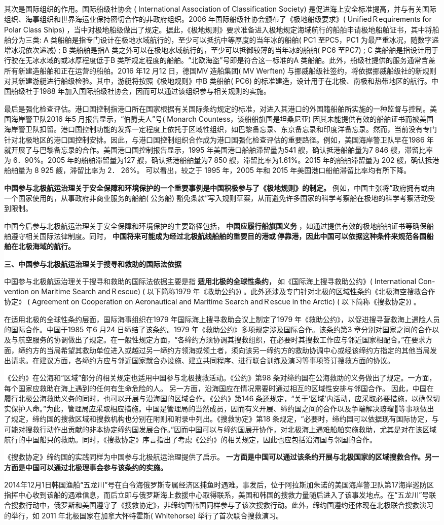 其次是国际组织的作用。国际船级社协会 ( International Association of Classification Society)
是促进海上安全标准提高，并与有关国际组织、海事组织和世界海运业保持密切合作的非政府组织。2006 年国际船级社协会颁布了《极地船级要求》(
UnifiedＲequirements for Polar Class Ships)
，当中对极地船级做出了规定。据此，《极地规则》要求准备进入极地规定海域航行的船舶申请极地船舶证书，其中将船舶分为三类: A
类船舶是指专门设计在极地水域航行的，至少可以抵抗中等厚度的当年冰的船舶( PC1 至PC5，PC1 为最严重冰况，随数字递增冰况依次递减) ; B
类船舶是指A 类之外可以在极地水域航行的，至少可以抵御较薄的当年冰的船舶( PC6 至PC7) ; C 类船舶是指设计用于行驶在无冰水域的或冰厚程度低于B
类所规定程度的船舶。“北欧海盗”号即是符合这一标准的A 类船舶。此外，船级社提供的服务通常含盖所有新建造船舶和正在运营的船舶。2016 年12 月12
日，德国MV 造船集团( MV Werften) 与挪威船级社签约，将依据挪威船级社的新规则对其新建游艇进行船级检验。其中，游艇将按照《极地规则》中B
类船舶( PC6) 的标准建造，设计用于在北极、南极和热带地区的航行。中国船级社于1988 年加入国际船级社协会，因而可以通过该组织参与相关规则的实施。

最后是强化检查评估。港口国控制指港口所在国家根据有关国际条约规定的标准，对进入其港口的外国籍船舶所实施的一种监督与控制。美国海岸警卫队2016 年5
月报告显示，“伯爵夫人”号( Monarch Countess，该船船旗国是坦桑尼亚)
因其未能提供有效的船舶证书而被美国海岸警卫队扣留。港口国控制功能的发挥一定程度上依托于区域性组织，如巴黎备忘录、东京备忘录和印度洋备忘录。然而，当前没有专门针对北极地区的港口国控制安排。因此，与港口国控制组织合作成为港口国强化检查评估的重要路径。例如，美国海岸警卫队早在1986
年就开展了与巴黎备忘录的合作。美国港口国控制报告显示，1995 年美国港口船舶滞留量为541 艘，确认抵港船舶量为7 846 艘，滞留比率为
6．90%。2005 年的船舶滞留量为127 艘，确认抵港船舶量为7 850 艘，滞留比率为1.61%。2015 年的船舶滞留量为 202
艘，确认抵港船舶量为 8 925 艘，滞留比率为 2． 26%。 可以看出，较之于 1995 年，2005 年和 2015
年美国港口船舶滞留比率均有所下降。

 **中国参与北极航运治理关于安全保障和环境保护的一个重要事例是中国积极参与了《极地规则》的制定。**
例如，中国主张将“政府拥有或由一个国家使用的，从事政府非商业服务的船舶( 公务船)
豁免条款”写入规则草案，从而避免许多国家的科学考察船在极地的科学考察活动受到限制。

中国今后参与北极航运治理关于安全保障和环境保护的主要路径包括， **中国应履行船旗国义务**
，如通过提供有效的极地船舶证书等确保船舶遵守相关国际法律制度。同时， **中国将来可能成为经过北极航线船舶的重要目的港或
停靠港，因此中国可以依据这种条件来规范各国船舶在北极海域的航行。**

  

 **三、中国参与北极航运治理关于搜寻和救助的国际法依据**

中国参与北极航运治理关于搜寻和救助的国际法依据主要是指 **适用北极的全球性条约，** 如《国际海上搜寻救助公约》( International Con-
vention on Maritime Search andＲescue) ( 以下简称1979 年《救助公约》)
。此外还涉及专门针对北极的区域性条约《北极海空搜救合作协定》 ( Agreement on Cooperation on Aeronautical and
Maritime Search andＲescue in the Arctic) ( 以下简称《搜救协定》) 。

在适用北极的全球性条约层面，国际海事组织在1979 年国际海上搜寻救助会议上制定了1979
年《救助公约》，以促进搜寻营救海上遇险人员的国际合作。中国于1985 年6 月24 日缔结了该条约。1979 年《救助公约》多项规定涉及国际合作。该条约第3
章分别对国家之间的合作以及与航空服务的协调做出了规定。在一般性规定方面，“各缔约方须协调其搜救组织，在必要时其搜救工作应与邻近国家相配合。”在要求方面，缔约方的当局希望其救助单位进入或越过另一缔约方领海或领土者，须向该另一缔约方的救助协调中心或经该缔约方指定的其他当局发出请求。在建议方面，各缔约方应与邻近国家就合办设施、建立共同程序、进行联合训练及演习等事项签订搜救方面的协议。

《公约》在公海和“区域”部分的相关规定也适用中国参与北极搜救活动。《公约》第98
条对缔约国在公海救助的义务做出了规定。一方面，每个国家应救助在海上遇到的任何有生命危险的人。 另一方面，沿海国应在情况需要时通过相互的区域性安排与邻国合作。
因此，中国在履行北极公海救助义务的同时，也可以开展与沿海国的区域合作。《公约》第146
条还规定，“关于‘区域’内活动，应采取必要措施，以确保切实保护人命。”为此，管理局应采取相应措施。中国是管理局的当然成员，因而有义开展、缔约国之间的合作以及争端解决瑏瑠等事项做出了规定，缔约国的搜救区域和搜救机构也分别在附则和附录中列出。《搜救协定》第18
条规定，“必要时，缔约国可以依据现有国际协定，与可能对搜救行动作出贡献的非本协定缔约国发展合作。”因而中国可以与缔约国展开协作，对北极海上遇难船舶实施救助，尤其是对在该区域航行的中国船只的救助。同时，《搜救协定》序言指出了考虑《公约》的相关规定，因此也应包括沿海国与邻国的合作。

《搜救协定》缔约国的实践同样为中国参与北极航运治理提供了启示。
**一方面是中国可以通过该条约开展与北极国家的区域搜救合作。另一方面是中国可以通过北极理事会参与该条约的实施。**

2014年12月1日韩国渔船“五龙川”号在白令海俄罗斯专属经济区捕鱼时遇难。事发后，位于阿拉斯加朱诺的美国海岸警卫队第17海岸巡防区指挥中心收到该船的遇难信息，而后立即与俄罗斯海上救援中心取得联系，美国和韩国的搜救力量随后进入了该事发地点。在“五龙川”号联合搜救行动中，俄罗斯和美国遵守了《搜救协定》，非缔约国韩国同样参与了该次搜救行动。此外，缔约国遵约还体现在北极联合搜救演习的举行，如
2011 年北极国家在加拿大怀特霍斯( Whitehorse) 举行了首次联合搜救演习。
